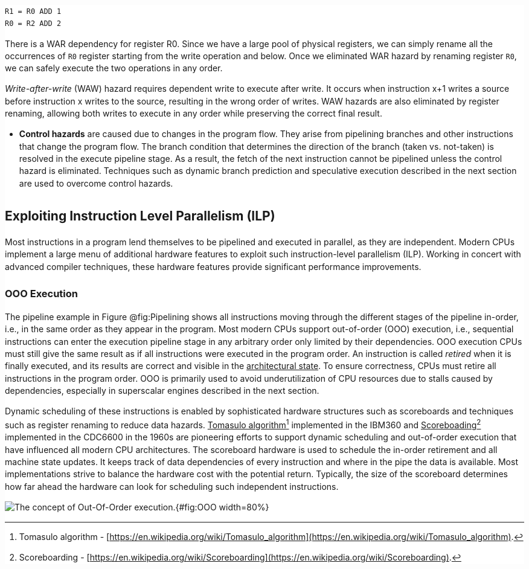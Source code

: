   ```
  R1 = R0 ADD 1
  R0 = R2 ADD 2
  ```

  There is a WAR dependency for register R0. Since we have a large pool of physical registers, we can simply rename all the occurrences of `R0` register starting from the write operation and below. Once we eliminated WAR hazard by renaming register `R0`, we can safely execute the two operations in any order.

  *Write-after-write* (WAW) hazard requires dependent write to execute after write. It occurs when instruction x+1 writes a source before instruction x writes to the source, resulting in the wrong order of writes. WAW hazards are also eliminated by register renaming, allowing both writes to execute in any order while preserving the correct final result.

* **Control hazards** are caused due to changes in the program flow. They arise from pipelining branches and other instructions that change the program flow. The branch condition that determines the direction of the branch (taken vs. not-taken) is resolved in the execute pipeline stage. As a result, the fetch of the next instruction cannot be pipelined unless the control hazard is eliminated. Techniques such as dynamic branch prediction and speculative execution described in the next section are used to overcome control hazards.

## Exploiting Instruction Level Parallelism (ILP)

Most instructions in a program lend themselves to be pipelined and executed in parallel, as they are independent. Modern CPUs implement a large menu of additional hardware features to exploit such instruction-level parallelism (ILP). Working in concert with advanced compiler techniques, these hardware features provide significant performance improvements. 

### OOO Execution

The pipeline example in Figure @fig:Pipelining shows all instructions moving through the different stages of the pipeline in-order, i.e., in the same order as they appear in the program. Most modern CPUs support out-of-order (OOO) execution, i.e., sequential instructions can enter the execution pipeline stage in any arbitrary order only limited by their dependencies. OOO execution CPUs must still give the same result as if all instructions were executed in the program order. An instruction is called *retired* when it is finally executed, and its results are correct and visible in the [architectural state](https://en.wikipedia.org/wiki/Architectural_state). To ensure correctness, CPUs must retire all instructions in the program order. OOO is primarily used to avoid underutilization of CPU resources due to stalls caused by dependencies, especially in superscalar engines described in the next section. 

Dynamic scheduling of these instructions is enabled by sophisticated hardware structures such as scoreboards and techniques such as register renaming to reduce data hazards. [Tomasulo algorithm](https://en.wikipedia.org/wiki/Tomasulo_algorithm)[^4] implemented in the IBM360 and [Scoreboading](https://en.wikipedia.org/wiki/Scoreboarding)[^5] implemented in the CDC6600 in the 1960s are pioneering efforts to support dynamic scheduling and out-of-order execution that have influenced all modern CPU architectures. The scoreboard hardware is used to schedule the in-order retirement and all machine state updates. It keeps track of data dependencies of every instruction and where in the pipe the data is available. Most implementations strive to balance the hardware cost with the potential return. Typically, the size of the scoreboard determines how far ahead the hardware can look for scheduling such independent instructions. 

![The concept of Out-Of-Order execution.](../../img/uarch/OOO.png){#fig:OOO width=80%}


[^1]: Register renaming - [https://en.wikipedia.org/wiki/Register_renaming](https://en.wikipedia.org/wiki/Register_renaming).
[^3]: Architectural state - [https://en.wikipedia.org/wiki/Architectural_state](https://en.wikipedia.org/wiki/Architectural_state).
[^4]: Tomasulo algorithm - [https://en.wikipedia.org/wiki/Tomasulo_algorithm](https://en.wikipedia.org/wiki/Tomasulo_algorithm).
[^5]: Scoreboarding - [https://en.wikipedia.org/wiki/Scoreboarding](https://en.wikipedia.org/wiki/Scoreboarding).
[^6]: Sometimes, people also use the term *large page*.
